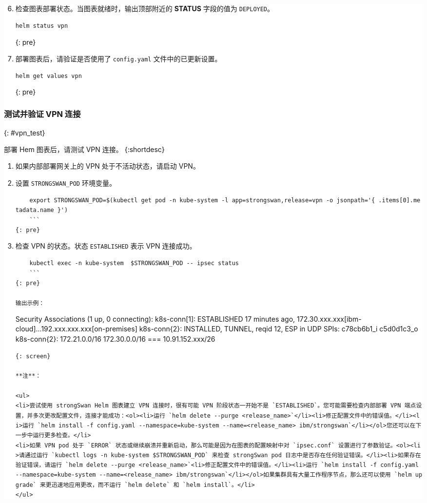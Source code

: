 6. 检查图表部署状态。当图表就绪时，输出顶部附近的 **STATUS** 字段的值为 `DEPLOYED`。

    ```
    helm status vpn
    ```
    {: pre}

7. 部署图表后，请验证是否使用了 `config.yaml` 文件中的已更新设置。

    ```
    helm get values vpn
    ```
    {: pre}


### 测试并验证 VPN 连接
{: #vpn_test}

部署 Hem 图表后，请测试 VPN 连接。
{:shortdesc}

1. 如果内部部署网关上的 VPN 处于不活动状态，请启动 VPN。

2. 设置 `STRONGSWAN_POD` 环境变量。

    ```
        export STRONGSWAN_POD=$(kubectl get pod -n kube-system -l app=strongswan,release=vpn -o jsonpath='{ .items[0].metadata.name }')
        ```
    {: pre}

3. 检查 VPN 的状态。状态 `ESTABLISHED` 表示 VPN 连接成功。

    ```
        kubectl exec -n kube-system  $STRONGSWAN_POD -- ipsec status
        ```
    {: pre}

    输出示例：

    ```
    Security Associations (1 up, 0 connecting):
    k8s-conn[1]: ESTABLISHED 17 minutes ago, 172.30.xxx.xxx[ibm-cloud]...192.xxx.xxx.xxx[on-premises]
    k8s-conn{2}: INSTALLED, TUNNEL, reqid 12, ESP in UDP SPIs: c78cb6b1_i c5d0d1c3_o
    k8s-conn{2}: 172.21.0.0/16 172.30.0.0/16 === 10.91.152.xxx/26
    ```
    {: screen}

    **注**：

    <ul>
    <li>尝试使用 strongSwan Helm 图表建立 VPN 连接时，很有可能 VPN 阶段状态一开始不是 `ESTABLISHED`。您可能需要检查内部部署 VPN 端点设置，并多次更改配置文件，连接才能成功：<ol><li>运行 `helm delete --purge <release_name>`</li><li>修正配置文件中的错误值。</li><li>运行 `helm install -f config.yaml --namespace=kube-system --name=<release_name> ibm/strongswan`</li></ol>您还可以在下一步中运行更多检查。</li>
    <li>如果 VPN pod 处于 `ERROR` 状态或继续崩溃并重新启动，那么可能是因为在图表的配置映射中对 `ipsec.conf` 设置进行了参数验证。<ol><li>请通过运行 `kubectl logs -n kube-system $STRONGSWAN_POD` 来检查 strongSwan pod 日志中是否存在任何验证错误。</li><li>如果存在验证错误，请运行 `helm delete --purge <release_name>`<li>修正配置文件中的错误值。</li><li>运行 `helm install -f config.yaml --namespace=kube-system --name=<release_name> ibm/strongswan`</li></ol>如果集群具有大量工作程序节点，那么还可以使用 `helm upgrade` 来更迅速地应用更改，而不运行 `helm delete` 和 `helm install`。</li>
    </ul>
